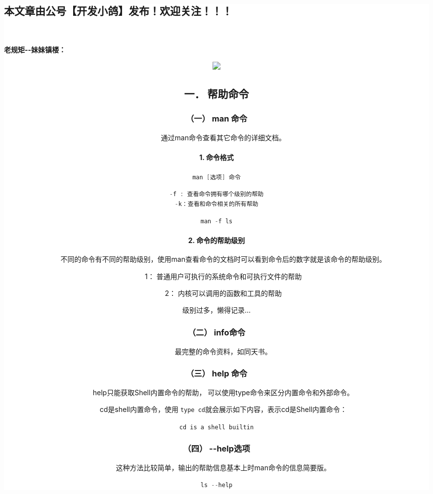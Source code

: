 ﻿## 本文章由公号【开发小鸽】发布！欢迎关注！！！
<br>

**老规矩--妹妹镇楼：**
<center>
<img src="https://img-blog.csdnimg.cn/20200721223424816.JPG"   width="20%">

## 一．	帮助命令
### （一）	man 命令
&nbsp;  &nbsp;  &nbsp;  &nbsp;通过man命令查看其它命令的详细文档。

#### 1.	命令格式

```cpp
man [选项] 命令
```

```cpp
-f : 查看命令拥有哪个级别的帮助
-k：查看和命令相关的所有帮助
```

```cpp
man -f ls
```

#### 2.	命令的帮助级别
&nbsp;  &nbsp;  &nbsp;  &nbsp;不同的命令有不同的帮助级别，使用man查看命令的文档时可以看到命令后的数字就是该命令的帮助级别。

&nbsp;  &nbsp;  &nbsp;  &nbsp;1： 普通用户可执行的系统命令和可执行文件的帮助

&nbsp;  &nbsp;  &nbsp;  &nbsp;2： 内核可以调用的函数和工具的帮助

级别过多，懒得记录…

### （二）	info命令
&nbsp;  &nbsp;  &nbsp;  &nbsp;最完整的命令资料，如同天书。

### （三）	help 命令
&nbsp;  &nbsp;  &nbsp;  &nbsp;help只能获取Shell内置命令的帮助， 可以使用type命令来区分内置命令和外部命令。

&nbsp;  &nbsp;  &nbsp;  &nbsp;cd是shell内置命令，使用
`type cd`就会展示如下内容，表示cd是Shell内置命令：

```cpp
cd is a shell builtin
```

### （四）	--help选项
&nbsp;  &nbsp;  &nbsp;  &nbsp;这种方法比较简单，输出的帮助信息基本上时man命令的信息简要版。

```cpp
ls --help
```
